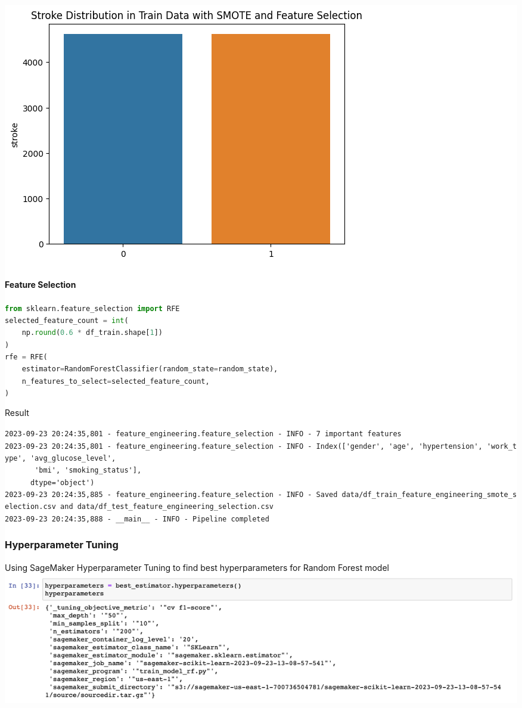 ![smote](../images/smote.png)

#### Feature Selection
```python
from sklearn.feature_selection import RFE
selected_feature_count = int(
    np.round(0.6 * df_train.shape[1])
)
rfe = RFE(
    estimator=RandomForestClassifier(random_state=random_state),
    n_features_to_select=selected_feature_count,
)
```

Result
```
2023-09-23 20:24:35,801 - feature_engineering.feature_selection - INFO - 7 important features
2023-09-23 20:24:35,801 - feature_engineering.feature_selection - INFO - Index(['gender', 'age', 'hypertension', 'work_type', 'avg_glucose_level',
       'bmi', 'smoking_status'],
      dtype='object')
2023-09-23 20:24:35,885 - feature_engineering.feature_selection - INFO - Saved data/df_train_feature_engineering_smote_selection.csv and data/df_test_feature_engineering_selection.csv
2023-09-23 20:24:35,888 - __main__ - INFO - Pipeline completed
```

### Hyperparameter Tuning
Using SageMaker Hyperparameter Tuning to find best hyperparameters for Random Forest model
![rf-hp-tuning](../images/rf-hp-tuning.png)
